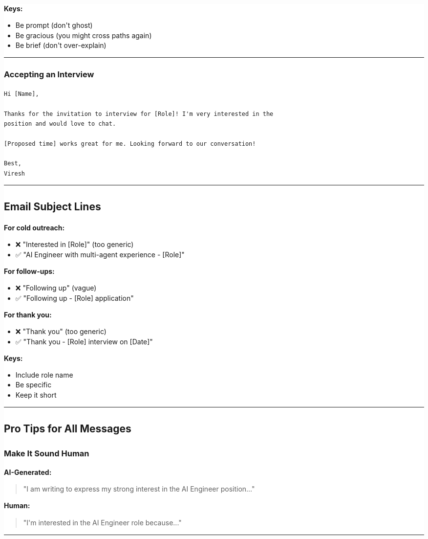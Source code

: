 **Keys:**
- Be prompt (don't ghost)
- Be gracious (you might cross paths again)
- Be brief (don't over-explain)

---

### Accepting an Interview
```
Hi [Name],

Thanks for the invitation to interview for [Role]! I'm very interested in the
position and would love to chat.

[Proposed time] works great for me. Looking forward to our conversation!

Best,
Viresh
```

---

## Email Subject Lines

**For cold outreach:**
- ❌ "Interested in [Role]" (too generic)
- ✅ "AI Engineer with multi-agent experience - [Role]"

**For follow-ups:**
- ❌ "Following up" (vague)
- ✅ "Following up - [Role] application"

**For thank you:**
- ❌ "Thank you" (too generic)
- ✅ "Thank you - [Role] interview on [Date]"

**Keys:**
- Include role name
- Be specific
- Keep it short

---

## Pro Tips for All Messages

### Make It Sound Human

**AI-Generated:**
> "I am writing to express my strong interest in the AI Engineer position..."

**Human:**
> "I'm interested in the AI Engineer role because..."

---
